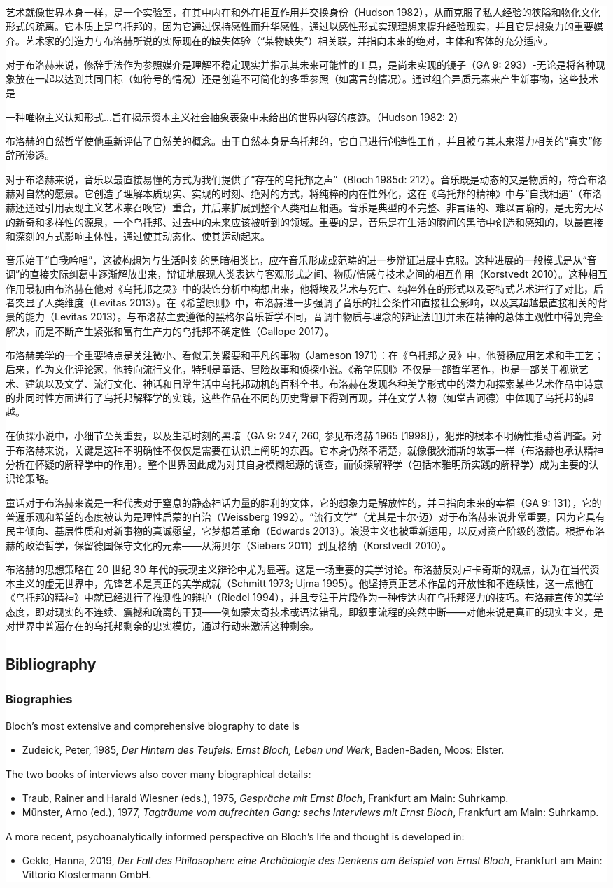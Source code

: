 艺术就像世界本身一样，是一个实验室，在其中内在和外在相互作用并交换身份（Hudson 1982），从而克服了私人经验的狭隘和物化文化形式的疏离。它本质上是乌托邦的，因为它通过保持感性而升华感性，通过以感性形式实现理想来提升经验现实，并且它是想象力的重要媒介。艺术家的创造力与布洛赫所说的实际现在的缺失体验（“某物缺失”）相关联，并指向未来的绝对，主体和客体的充分适应。

对于布洛赫来说，修辞手法作为参照媒介是理解不稳定现实并指示其未来可能性的工具，是尚未实现的镜子（GA 9: 293）-无论是将各种现象放在一起以达到共同目标（如符号的情况）还是创造不可简化的多重参照（如寓言的情况）。通过组合异质元素来产生新事物，这些技术是

一种唯物主义认知形式...旨在揭示资本主义社会抽象表象中未给出的世界内容的痕迹。（Hudson 1982: 2）

布洛赫的自然哲学使他重新评估了自然美的概念。由于自然本身是乌托邦的，它自己进行创造性工作，并且被与其未来潜力相关的“真实”修辞所渗透。

对于布洛赫来说，音乐以最直接易懂的方式为我们提供了“存在的乌托邦之声”（Bloch 1985d: 212）。音乐既是动态的又是物质的，符合布洛赫对自然的愿景。它创造了理解本质现实、实现的时刻、绝对的方式，将纯粹的内在性外化，这在《乌托邦的精神》中与“自我相遇”（布洛赫还通过引用表现主义艺术来召唤它）重合，并后来扩展到整个人类相互相遇。音乐是典型的不完整、非言语的、难以言喻的，是无穷无尽的新奇和多样性的源泉，一个乌托邦、过去中的未来应该被听到的领域。重要的是，音乐是在生活的瞬间的黑暗中创造和感知的，以最直接和深刻的方式影响主体性，通过使其动态化、使其运动起来。

音乐始于“自我吟唱”，这被构想为与生活时刻的黑暗相类比，应在音乐形成或范畴的进一步辩证进展中克服。这种进展的一般模式是从“音调”的直接实际纠葛中逐渐解放出来，辩证地展现人类表达与客观形式之间、物质/情感与技术之间的相互作用（Korstvedt 2010）。这种相互作用最初由布洛赫在他对《乌托邦之灵》中的装饰分析中构想出来，他将埃及艺术与死亡、纯粹外在的形式以及哥特式艺术进行了对比，后者突显了人类维度（Levitas 2013）。在《希望原则》中，布洛赫进一步强调了音乐的社会条件和直接社会影响，以及其超越最直接相关的背景的能力（Levitas 2013）。与布洛赫主要遵循的黑格尔音乐哲学不同，音调中物质与理念的辩证法\[[11](https://plato.stanford.edu/entries/bloch/notes.html#note-11)]并未在精神的总体主观性中得到完全解决，而是不断产生紧张和富有生产力的乌托邦不确定性（Gallope 2017）。

布洛赫美学的一个重要特点是关注微小、看似无关紧要和平凡的事物（Jameson 1971）：在《乌托邦之灵》中，他赞扬应用艺术和手工艺；后来，作为文化评论家，他转向流行文化，特别是童话、冒险故事和侦探小说。《希望原则》不仅是一部哲学著作，也是一部关于视觉艺术、建筑以及文学、流行文化、神话和日常生活中乌托邦动机的百科全书。布洛赫在发现各种美学形式中的潜力和探索某些艺术作品中诗意的非同时性方面进行了乌托邦解释学的实践，这些作品在不同的历史背景下得到再现，并在文学人物（如堂吉诃德）中体现了乌托邦的超越。

在侦探小说中，小细节至关重要，以及生活时刻的黑暗（GA 9: 247, 260, 参见布洛赫 1965 \[1998]），犯罪的根本不明确性推动着调查。对于布洛赫来说，关键是这种不明确性不仅仅是需要在认识上阐明的东西。它本身仍然不清楚，就像俄狄浦斯的故事一样（布洛赫也承认精神分析在怀疑的解释学中的作用）。整个世界因此成为对其自身模糊起源的调查，而侦探解释学（包括本雅明所实践的解释学）成为主要的认识论策略。

童话对于布洛赫来说是一种代表对于窒息的静态神话力量的胜利的文体，它的想象力是解放性的，并且指向未来的幸福（GA 9: 131），它的普遍乐观和希望的态度被认为是理性启蒙的自治（Weissberg 1992）。“流行文学”（尤其是卡尔·迈）对于布洛赫来说非常重要，因为它具有民主倾向、基层性质和对新事物的真诚愿望，它梦想着革命（Edwards 2013）。浪漫主义也被重新运用，以反对资产阶级的激情。根据布洛赫的政治哲学，保留德国保守文化的元素——从海贝尔（Siebers 2011）到瓦格纳（Korstvedt 2010）。

布洛赫的思想策略在 20 世纪 30 年代的表现主义辩论中尤为显著。这是一场重要的美学讨论。布洛赫反对卢卡奇斯的观点，认为在当代资本主义的虚无世界中，先锋艺术是真正的美学成就（Schmitt 1973; Ujma 1995）。他坚持真正艺术作品的开放性和不连续性，这一点他在《乌托邦的精神》中就已经进行了推测性的辩护（Riedel 1994），并且专注于片段作为一种传达内在乌托邦潜力的技巧。布洛赫宣传的美学态度，即对现实的不连续、震撼和疏离的干预——例如蒙太奇技术或语法错乱，即叙事流程的突然中断——对他来说是真正的现实主义，是对世界中普遍存在的乌托邦剩余的忠实模仿，通过行动来激活这种剩余。

## Bibliography

### Biographies

Bloch’s most extensive and comprehensive biography to date is

* Zudeick, Peter, 1985, _Der Hintern des Teufels: Ernst Bloch, Leben und Werk_, Baden-Baden, Moos: Elster.

The two books of interviews also cover many biographical details:

* Traub, Rainer and Harald Wiesner (eds.), 1975, _Gespräche mit Ernst Bloch_, Frankfurt am Main: Suhrkamp.
* Münster, Arno (ed.), 1977, _Tagträume vom aufrechten Gang: sechs Interviews mit Ernst Bloch_, Frankfurt am Main: Suhrkamp.

A more recent, psychoanalytically informed perspective on Bloch’s life and thought is developed in:

* Gekle, Hanna, 2019, _Der Fall des Philosophen: eine Archäologie des Denkens am Beispiel von Ernst Bloch_, Frankfurt am Main: Vittorio Klostermann GmbH.
